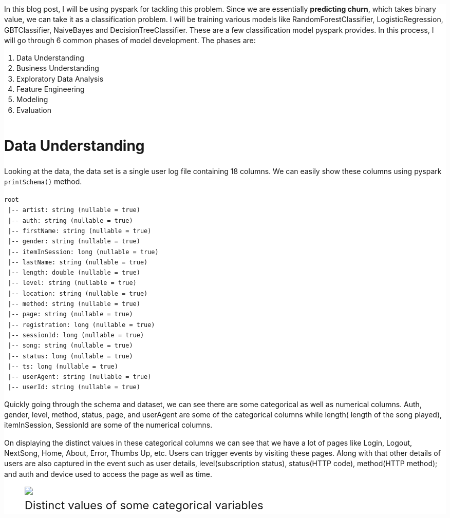In this blog post, I will be using pyspark for tackling this problem. Since we are essentially <b>predicting churn</b>, which takes binary value, we can take it as a classification problem. I will be training various models like RandomForestClassifier, LogisticRegression, GBTClassifier, NaiveBayes and DecisionTreeClassifier. These are a few classification model pyspark provides. In this process, I will go through 6 common phases of model development. The phases are:
1. Data Understanding
2. Business Understanding
3. Exploratory Data Analysis
4. Feature Engineering
5. Modeling
6. Evaluation


# Data Understanding

Looking at the data, the data set is a single user log file containing 18 columns. We can easily show these columns using pyspark `printSchema()` method.
```
root
 |-- artist: string (nullable = true)
 |-- auth: string (nullable = true)
 |-- firstName: string (nullable = true)
 |-- gender: string (nullable = true)
 |-- itemInSession: long (nullable = true)
 |-- lastName: string (nullable = true)
 |-- length: double (nullable = true)
 |-- level: string (nullable = true)
 |-- location: string (nullable = true)
 |-- method: string (nullable = true)
 |-- page: string (nullable = true)
 |-- registration: long (nullable = true)
 |-- sessionId: long (nullable = true)
 |-- song: string (nullable = true)
 |-- status: long (nullable = true)
 |-- ts: long (nullable = true)
 |-- userAgent: string (nullable = true)
 |-- userId: string (nullable = true)
 ```

 Quickly going through the schema and dataset, we can see there are some categorical as well as numerical columns. Auth, gender, level, method, status, page, and userAgent are some of the categorical columns while length( length of the song played), itemInSession, SessionId are some of the numerical columns.

On displaying the distinct values in these categorical columns we can see that we have a lot of pages like Login, Logout, NextSong, Home, About, Error, Thumbs Up, etc. Users can trigger events by visiting these pages. Along with that other details of users are also captured in the event such as user details, level(subscription status), status(HTTP code), method(HTTP method); and auth and device used to access the page as well as time.

<figure>
<img src = '../../assets/images/Using-Big-Data-for-understanding-churn-in-the-music-streaming-industry/Distinct_values_of_some_categorical_variables.jpg'>
<figcaption style="font-size:22px;">Distinct values of some categorical variables</figcaption>
</figure>

